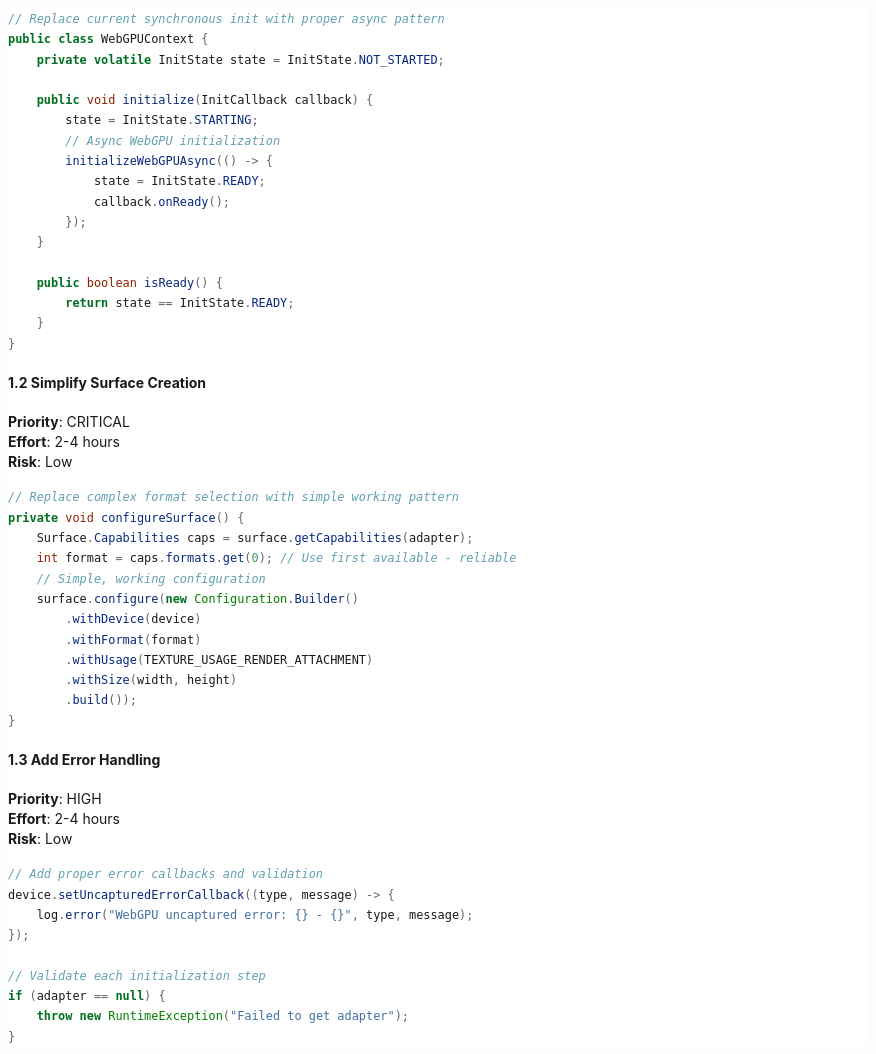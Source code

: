 ```java
// Replace current synchronous init with proper async pattern
public class WebGPUContext {
    private volatile InitState state = InitState.NOT_STARTED;
    
    public void initialize(InitCallback callback) {
        state = InitState.STARTING;
        // Async WebGPU initialization
        initializeWebGPUAsync(() -> {
            state = InitState.READY;
            callback.onReady();
        });
    }
    
    public boolean isReady() {
        return state == InitState.READY;
    }
}
```

#### 1.2 Simplify Surface Creation
**Priority**: CRITICAL  
**Effort**: 2-4 hours  
**Risk**: Low

```java
// Replace complex format selection with simple working pattern
private void configureSurface() {
    Surface.Capabilities caps = surface.getCapabilities(adapter);
    int format = caps.formats.get(0); // Use first available - reliable
    // Simple, working configuration
    surface.configure(new Configuration.Builder()
        .withDevice(device)
        .withFormat(format)
        .withUsage(TEXTURE_USAGE_RENDER_ATTACHMENT)
        .withSize(width, height)
        .build());
}
```

#### 1.3 Add Error Handling
**Priority**: HIGH  
**Effort**: 2-4 hours  
**Risk**: Low

```java
// Add proper error callbacks and validation
device.setUncapturedErrorCallback((type, message) -> {
    log.error("WebGPU uncaptured error: {} - {}", type, message);
});

// Validate each initialization step
if (adapter == null) {
    throw new RuntimeException("Failed to get adapter");
}
```
